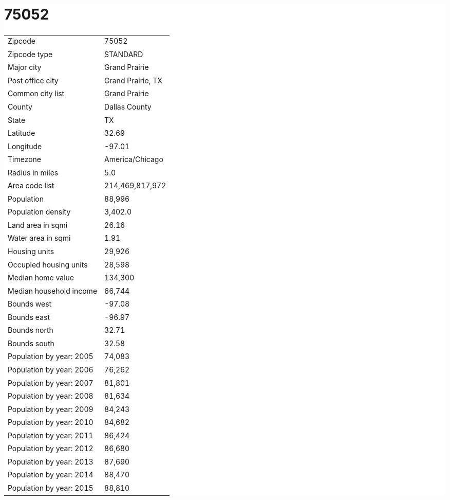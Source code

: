 75052
=====
|||
|--|--|
|Zipcode|75052|
|Zipcode type|STANDARD|
|Major city|Grand Prairie|
|Post office city|Grand Prairie, TX|
|Common city list|Grand Prairie|
|County|Dallas County|
|State|TX|
|Latitude|32.69|
|Longitude|-97.01|
|Timezone|America/Chicago|
|Radius in miles|5.0|
|Area code list|214,469,817,972|
|Population|88,996|
|Population density|3,402.0|
|Land area in sqmi|26.16|
|Water area in sqmi|1.91|
|Housing units|29,926|
|Occupied housing units|28,598|
|Median home value|134,300|
|Median household income|66,744|
|Bounds west|-97.08|
|Bounds east|-96.97|
|Bounds north|32.71|
|Bounds south|32.58|
|Population by year: 2005|74,083|
|Population by year: 2006|76,262|
|Population by year: 2007|81,801|
|Population by year: 2008|81,634|
|Population by year: 2009|84,243|
|Population by year: 2010|84,682|
|Population by year: 2011|86,424|
|Population by year: 2012|86,680|
|Population by year: 2013|87,690|
|Population by year: 2014|88,470|
|Population by year: 2015|88,810|